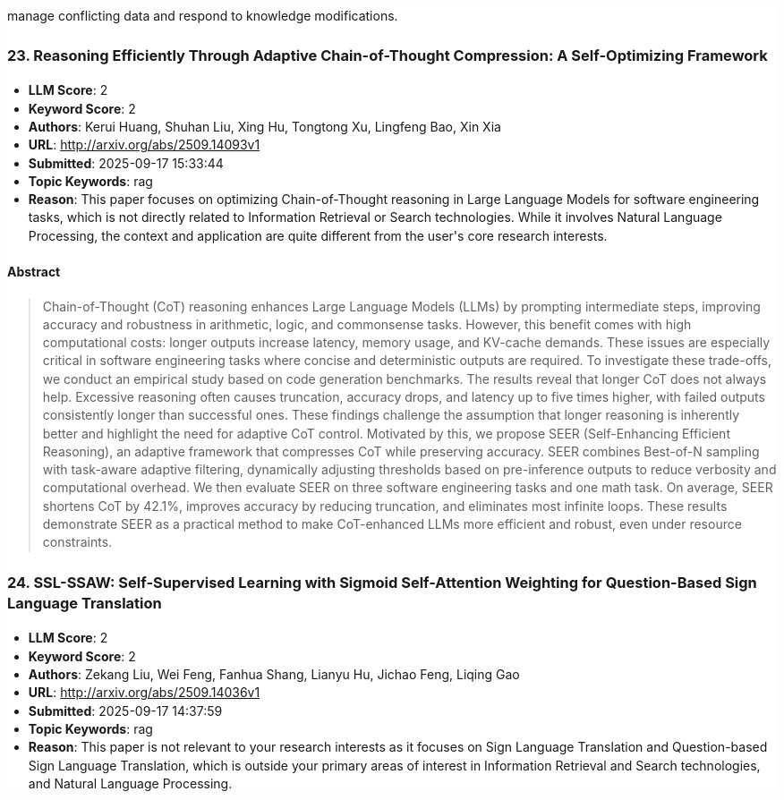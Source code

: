 manage conflicting data and respond to knowledge modifications.

### 23. Reasoning Efficiently Through Adaptive Chain-of-Thought Compression: A Self-Optimizing Framework

- **LLM Score**: 2
- **Keyword Score**: 2
- **Authors**: Kerui Huang, Shuhan Liu, Xing Hu, Tongtong Xu, Lingfeng Bao, Xin Xia
- **URL**: <http://arxiv.org/abs/2509.14093v1>
- **Submitted**: 2025-09-17 15:33:44
- **Topic Keywords**: rag
- **Reason**: This paper focuses on optimizing Chain-of-Thought reasoning in Large Language Models for software engineering tasks, which is not directly related to Information Retrieval or Search technologies. While it involves Natural Language Processing, the context and application are quite different from the user's core research interests.

#### Abstract
> Chain-of-Thought (CoT) reasoning enhances Large Language Models (LLMs) by
prompting intermediate steps, improving accuracy and robustness in arithmetic,
logic, and commonsense tasks. However, this benefit comes with high
computational costs: longer outputs increase latency, memory usage, and
KV-cache demands. These issues are especially critical in software engineering
tasks where concise and deterministic outputs are required. To investigate
these trade-offs, we conduct an empirical study based on code generation
benchmarks. The results reveal that longer CoT does not always help. Excessive
reasoning often causes truncation, accuracy drops, and latency up to five times
higher, with failed outputs consistently longer than successful ones. These
findings challenge the assumption that longer reasoning is inherently better
and highlight the need for adaptive CoT control. Motivated by this, we propose
SEER (Self-Enhancing Efficient Reasoning), an adaptive framework that
compresses CoT while preserving accuracy. SEER combines Best-of-N sampling with
task-aware adaptive filtering, dynamically adjusting thresholds based on
pre-inference outputs to reduce verbosity and computational overhead. We then
evaluate SEER on three software engineering tasks and one math task. On
average, SEER shortens CoT by 42.1%, improves accuracy by reducing truncation,
and eliminates most infinite loops. These results demonstrate SEER as a
practical method to make CoT-enhanced LLMs more efficient and robust, even
under resource constraints.

### 24. SSL-SSAW: Self-Supervised Learning with Sigmoid Self-Attention Weighting for Question-Based Sign Language Translation

- **LLM Score**: 2
- **Keyword Score**: 2
- **Authors**: Zekang Liu, Wei Feng, Fanhua Shang, Lianyu Hu, Jichao Feng, Liqing Gao
- **URL**: <http://arxiv.org/abs/2509.14036v1>
- **Submitted**: 2025-09-17 14:37:59
- **Topic Keywords**: rag
- **Reason**: This paper is not relevant to your research interests as it focuses on Sign Language Translation and Question-based Sign Language Translation, which is outside your primary areas of interest in Information Retrieval and Search technologies, and Natural Language Processing.

